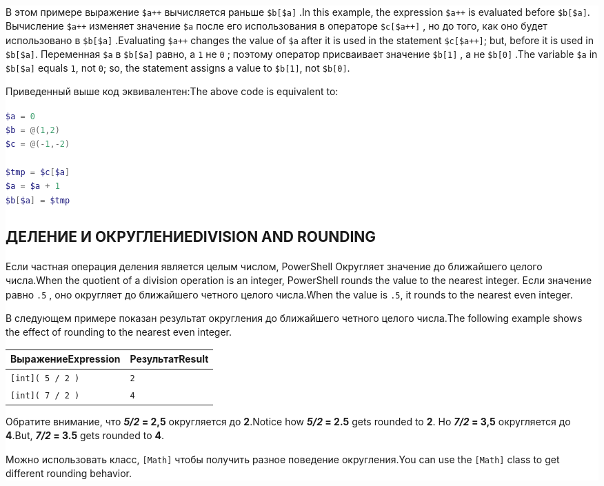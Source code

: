 <span data-ttu-id="4bfb8-175">В этом примере выражение `$a++` вычисляется раньше `$b[$a]` .</span><span class="sxs-lookup"><span data-stu-id="4bfb8-175">In this example, the expression `$a++` is evaluated before `$b[$a]`.</span></span>
<span data-ttu-id="4bfb8-176">Вычисление `$a++` изменяет значение `$a` после его использования в операторе `$c[$a++]` , но до того, как оно будет использовано в `$b[$a]` .</span><span class="sxs-lookup"><span data-stu-id="4bfb8-176">Evaluating `$a++` changes the value of `$a` after it is used in the statement `$c[$a++]`; but, before it is used in `$b[$a]`.</span></span> <span data-ttu-id="4bfb8-177">Переменная `$a` в `$b[$a]` равно, а `1` не `0` ; поэтому оператор присваивает значение `$b[1]` , а не `$b[0]` .</span><span class="sxs-lookup"><span data-stu-id="4bfb8-177">The variable `$a` in `$b[$a]` equals `1`, not `0`; so, the statement assigns a value to `$b[1]`, not `$b[0]`.</span></span>

<span data-ttu-id="4bfb8-178">Приведенный выше код эквивалентен:</span><span class="sxs-lookup"><span data-stu-id="4bfb8-178">The above code is equivalent to:</span></span>

```powershell
$a = 0
$b = @(1,2)
$c = @(-1,-2)

$tmp = $c[$a]
$a = $a + 1
$b[$a] = $tmp
```

## <a name="division-and-rounding"></a><span data-ttu-id="4bfb8-179">ДЕЛЕНИЕ И ОКРУГЛЕНИЕ</span><span class="sxs-lookup"><span data-stu-id="4bfb8-179">DIVISION AND ROUNDING</span></span>

<span data-ttu-id="4bfb8-180">Если частная операция деления является целым числом, PowerShell Округляет значение до ближайшего целого числа.</span><span class="sxs-lookup"><span data-stu-id="4bfb8-180">When the quotient of a division operation is an integer, PowerShell rounds the value to the nearest integer.</span></span> <span data-ttu-id="4bfb8-181">Если значение равно `.5` , оно округляет до ближайшего четного целого числа.</span><span class="sxs-lookup"><span data-stu-id="4bfb8-181">When the value is `.5`, it rounds to the nearest even integer.</span></span>

<span data-ttu-id="4bfb8-182">В следующем примере показан результат округления до ближайшего четного целого числа.</span><span class="sxs-lookup"><span data-stu-id="4bfb8-182">The following example shows the effect of rounding to the nearest even integer.</span></span>

|<span data-ttu-id="4bfb8-183">Выражение</span><span class="sxs-lookup"><span data-stu-id="4bfb8-183">Expression</span></span>      |<span data-ttu-id="4bfb8-184">Результат</span><span class="sxs-lookup"><span data-stu-id="4bfb8-184">Result</span></span>|
|----------------|------|
|`[int]( 5 / 2 )`|`2`   |
|`[int]( 7 / 2 )`|`4`   |

<span data-ttu-id="4bfb8-185">Обратите внимание, что **_5/2_ = 2,5** округляется до **2**.</span><span class="sxs-lookup"><span data-stu-id="4bfb8-185">Notice how **_5/2_ = 2.5** gets rounded to **2**.</span></span> <span data-ttu-id="4bfb8-186">Но **_7/2_ = 3,5** округляется до **4**.</span><span class="sxs-lookup"><span data-stu-id="4bfb8-186">But, **_7/2_ = 3.5** gets rounded to **4**.</span></span>

<span data-ttu-id="4bfb8-187">Можно использовать класс, `[Math]` чтобы получить разное поведение округления.</span><span class="sxs-lookup"><span data-stu-id="4bfb8-187">You can use the `[Math]` class to get different rounding behavior.</span></span>
